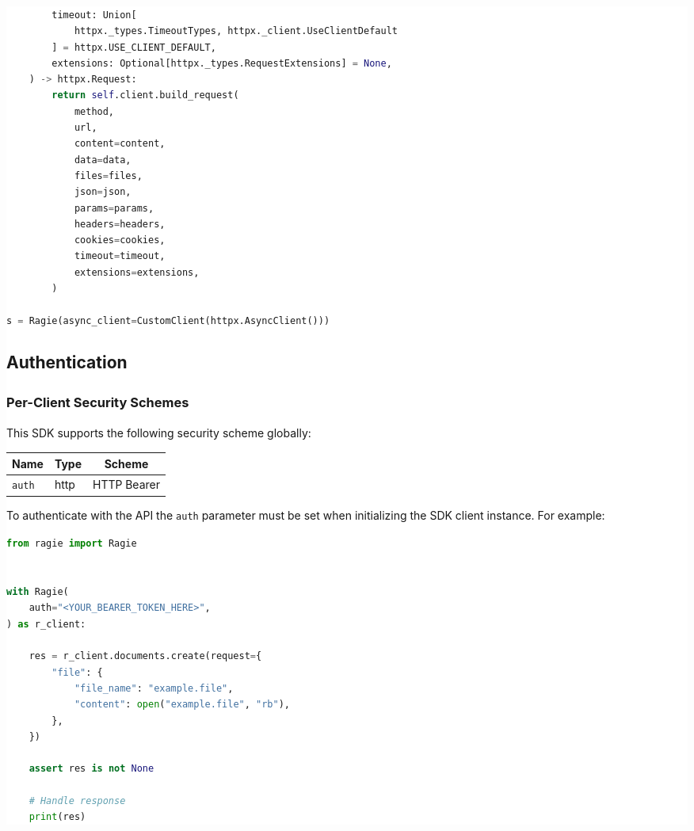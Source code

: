 ```python
        timeout: Union[
            httpx._types.TimeoutTypes, httpx._client.UseClientDefault
        ] = httpx.USE_CLIENT_DEFAULT,
        extensions: Optional[httpx._types.RequestExtensions] = None,
    ) -> httpx.Request:
        return self.client.build_request(
            method,
            url,
            content=content,
            data=data,
            files=files,
            json=json,
            params=params,
            headers=headers,
            cookies=cookies,
            timeout=timeout,
            extensions=extensions,
        )

s = Ragie(async_client=CustomClient(httpx.AsyncClient()))
```



## Authentication

### Per-Client Security Schemes

This SDK supports the following security scheme globally:

| Name   | Type | Scheme      |
| ------ | ---- | ----------- |
| `auth` | http | HTTP Bearer |

To authenticate with the API the `auth` parameter must be set when initializing the SDK client instance. For example:
```python
from ragie import Ragie


with Ragie(
    auth="<YOUR_BEARER_TOKEN_HERE>",
) as r_client:

    res = r_client.documents.create(request={
        "file": {
            "file_name": "example.file",
            "content": open("example.file", "rb"),
        },
    })

    assert res is not None

    # Handle response
    print(res)

```


[context-manager]: https://docs.python.org/3/reference/datamodel.html#context-managers
